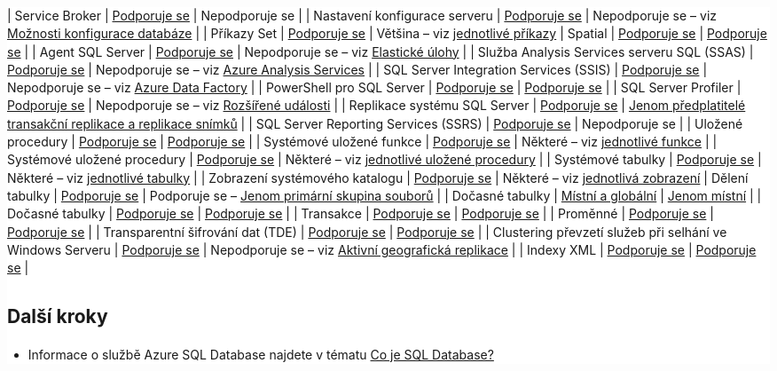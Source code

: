| Service Broker | [Podporuje se](https://docs.microsoft.com/sql/database-engine/configure-windows/sql-server-service-broker) | Nepodporuje se |
| Nastavení konfigurace serveru | [Podporuje se](https://docs.microsoft.com/sql/database-engine/configure-windows/server-configuration-options-sql-server) | Nepodporuje se – viz [Možnosti konfigurace databáze](https://docs.microsoft.com/sql/t-sql/statements/alter-database-scoped-configuration-transact-sql) |
| Příkazy Set | [Podporuje se](https://docs.microsoft.com/sql/t-sql/statements/set-statements-transact-sql) | Většina – viz [jednotlivé příkazy](https://docs.microsoft.com/sql/t-sql/statements/set-statements-transact-sql) 
| Spatial | [Podporuje se](https://docs.microsoft.com/sql/relational-databases/spatial/spatial-data-sql-server) | [Podporuje se](https://docs.microsoft.com/sql/relational-databases/spatial/spatial-data-sql-server) |
| Agent SQL Server | [Podporuje se](https://docs.microsoft.com/sql/ssms/agent/sql-server-agent) | Nepodporuje se – viz [Elastické úlohy](sql-database-elastic-jobs-getting-started.md) |
| Služba Analysis Services serveru SQL (SSAS) | [Podporuje se](https://docs.microsoft.com/sql/analysis-services/analysis-services) | Nepodporuje se – viz [Azure Analysis Services](https://azure.microsoft.com/services/analysis-services/) |
| SQL Server Integration Services (SSIS) | [Podporuje se](https://docs.microsoft.com/sql/integration-services/sql-server-integration-services) | Nepodporuje se – viz [Azure Data Factory](https://azure.microsoft.com/services/data-factory/) |
| PowerShell pro SQL Server | [Podporuje se](https://docs.microsoft.com/sql/relational-databases/scripting/sql-server-powershell) | [Podporuje se](https://docs.microsoft.com/sql/relational-databases/scripting/sql-server-powershell) |
| SQL Server Profiler | [Podporuje se](https://docs.microsoft.com/sql/tools/sql-server-profiler/sql-server-profiler) | Nepodporuje se – viz [Rozšířené události](sql-database-xevent-db-diff-from-svr.md) |
| Replikace systému SQL Server | [Podporuje se](https://docs.microsoft.com/sql/relational-databases/replication/sql-server-replication) | [Jenom předplatitelé transakční replikace a replikace snímků](sql-database-cloud-migrate.md) |
| SQL Server Reporting Services (SSRS) | [Podporuje se](https://docs.microsoft.com/sql/reporting-services/create-deploy-and-manage-mobile-and-paginated-reports) | Nepodporuje se |
| Uložené procedury | [Podporuje se](https://docs.microsoft.com/sql/relational-databases/stored-procedures/stored-procedures-database-engine) | [Podporuje se](https://docs.microsoft.com/sql/relational-databases/stored-procedures/stored-procedures-database-engine) |
| Systémové uložené funkce | [Podporuje se](https://docs.microsoft.com/sql/relational-databases/system-functions/system-functions-for-transact-sql) | Některé – viz [jednotlivé funkce](https://docs.microsoft.com/sql/relational-databases/system-functions/system-functions-for-transact-sql) |
| Systémové uložené procedury | [Podporuje se](https://docs.microsoft.com/sql/relational-databases/system-stored-procedures/system-stored-procedures-transact-sql) | Některé – viz [jednotlivé uložené procedury](https://docs.microsoft.com/sql/relational-databases/system-stored-procedures/system-stored-procedures-transact-sql) |
| Systémové tabulky | [Podporuje se](https://docs.microsoft.com/sql/relational-databases/system-tables/system-tables-transact-sql) | Některé – viz [jednotlivé tabulky](https://docs.microsoft.com/sql/relational-databases/system-stored-procedures/system-stored-procedures-transact-sql) |
| Zobrazení systémového katalogu | [Podporuje se](https://docs.microsoft.com/sql/relational-databases/system-catalog-views/catalog-views-transact-sql) | Některé – viz [jednotlivá zobrazení](https://docs.microsoft.com/sql/relational-databases/system-catalog-views/catalog-views-transact-sql)
| Dělení tabulky | [Podporuje se](https://docs.microsoft.com/sql/relational-databases/partitions/partitioned-tables-and-indexes) | Podporuje se – [Jenom primární skupina souborů](https://docs.microsoft.com/sql/relational-databases/partitions/partitioned-tables-and-indexes) |
| Dočasné tabulky | [Místní a globální](https://docs.microsoft.com/sql/t-sql/statements/create-table-transact-sql#temporary-tables) | [Jenom místní](https://docs.microsoft.com/sql/t-sql/statements/create-table-transact-sql#temporary-tables) |
| Dočasné tabulky | [Podporuje se](https://docs.microsoft.com/sql/relational-databases/tables/temporal-tables) | [Podporuje se](sql-database-temporal-tables.md) |
| Transakce | [Podporuje se](https://docs.microsoft.com/sql/t-sql/language-elements/transactions-transact-sql) | [Podporuje se](https://docs.microsoft.com/sql/t-sql/language-elements/transactions-transact-sql) |
| Proměnné | [Podporuje se](https://docs.microsoft.com/sql/t-sql/language-elements/variables-transact-sql) | [Podporuje se](https://docs.microsoft.com/sql/t-sql/language-elements/variables-transact-sql) | 
| Transparentní šifrování dat (TDE)  | [Podporuje se](https://docs.microsoft.com/sql/relational-databases/security/encryption/transparent-data-encryption-tde) | [Podporuje se](https://docs.microsoft.com/sql/relational-databases/security/encryption/transparent-data-encryption-tde) |
| Clustering převzetí služeb při selhání ve Windows Serveru | [Podporuje se](https://docs.microsoft.com/sql/sql-server/failover-clusters/windows/windows-server-failover-clustering-wsfc-with-sql-server) | Nepodporuje se – viz [Aktivní geografická replikace](sql-database-geo-replication-overview.md) |
| Indexy XML | [Podporuje se](https://docs.microsoft.com/sql/t-sql/statements/create-xml-index-transact-sql) | [Podporuje se](https://docs.microsoft.com/sql/t-sql/statements/create-xml-index-transact-sql) |

## <a name="next-steps"></a>Další kroky

- Informace o službě Azure SQL Database najdete v tématu [Co je SQL Database?](sql-database-technical-overview.md)